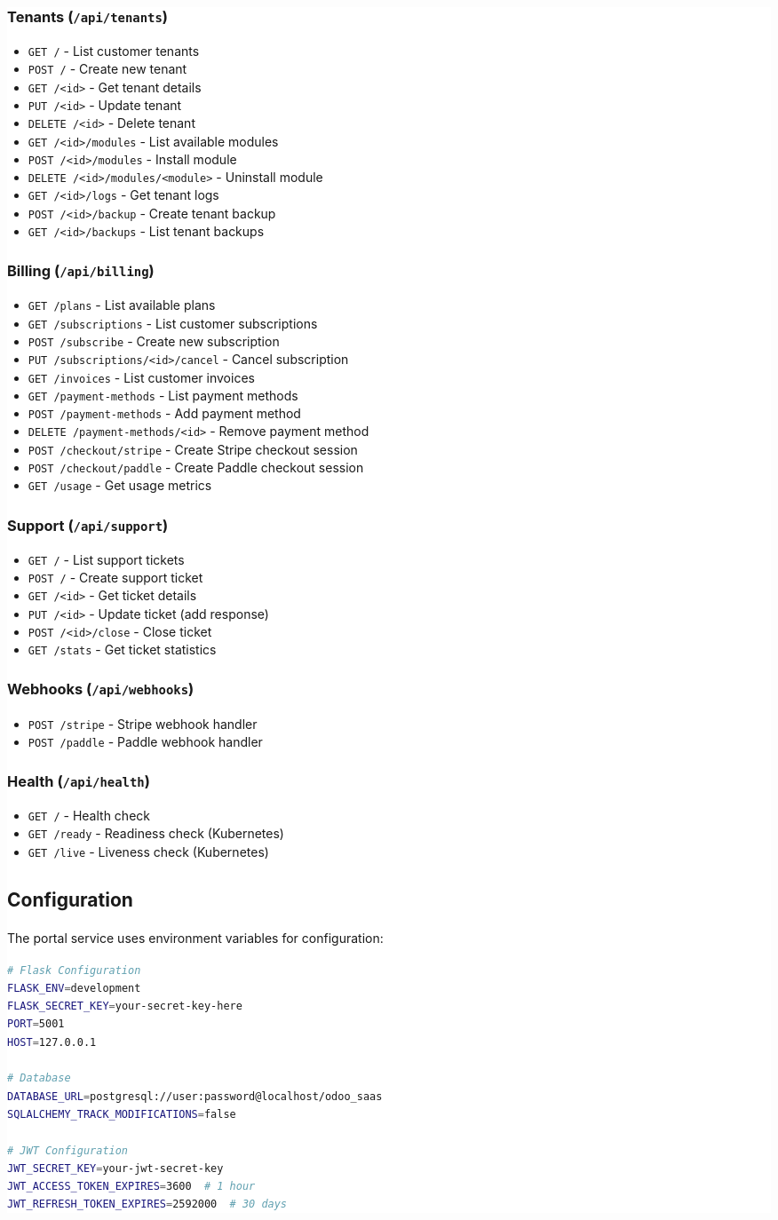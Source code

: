 ### Tenants (`/api/tenants`)
- `GET /` - List customer tenants
- `POST /` - Create new tenant
- `GET /<id>` - Get tenant details
- `PUT /<id>` - Update tenant
- `DELETE /<id>` - Delete tenant
- `GET /<id>/modules` - List available modules
- `POST /<id>/modules` - Install module
- `DELETE /<id>/modules/<module>` - Uninstall module
- `GET /<id>/logs` - Get tenant logs
- `POST /<id>/backup` - Create tenant backup
- `GET /<id>/backups` - List tenant backups

### Billing (`/api/billing`)
- `GET /plans` - List available plans
- `GET /subscriptions` - List customer subscriptions
- `POST /subscribe` - Create new subscription
- `PUT /subscriptions/<id>/cancel` - Cancel subscription
- `GET /invoices` - List customer invoices
- `GET /payment-methods` - List payment methods
- `POST /payment-methods` - Add payment method
- `DELETE /payment-methods/<id>` - Remove payment method
- `POST /checkout/stripe` - Create Stripe checkout session
- `POST /checkout/paddle` - Create Paddle checkout session
- `GET /usage` - Get usage metrics

### Support (`/api/support`)
- `GET /` - List support tickets
- `POST /` - Create support ticket
- `GET /<id>` - Get ticket details
- `PUT /<id>` - Update ticket (add response)
- `POST /<id>/close` - Close ticket
- `GET /stats` - Get ticket statistics

### Webhooks (`/api/webhooks`)
- `POST /stripe` - Stripe webhook handler
- `POST /paddle` - Paddle webhook handler

### Health (`/api/health`)
- `GET /` - Health check
- `GET /ready` - Readiness check (Kubernetes)
- `GET /live` - Liveness check (Kubernetes)

## Configuration

The portal service uses environment variables for configuration:

```bash
# Flask Configuration
FLASK_ENV=development
FLASK_SECRET_KEY=your-secret-key-here
PORT=5001
HOST=127.0.0.1

# Database
DATABASE_URL=postgresql://user:password@localhost/odoo_saas
SQLALCHEMY_TRACK_MODIFICATIONS=false

# JWT Configuration
JWT_SECRET_KEY=your-jwt-secret-key
JWT_ACCESS_TOKEN_EXPIRES=3600  # 1 hour
JWT_REFRESH_TOKEN_EXPIRES=2592000  # 30 days
```